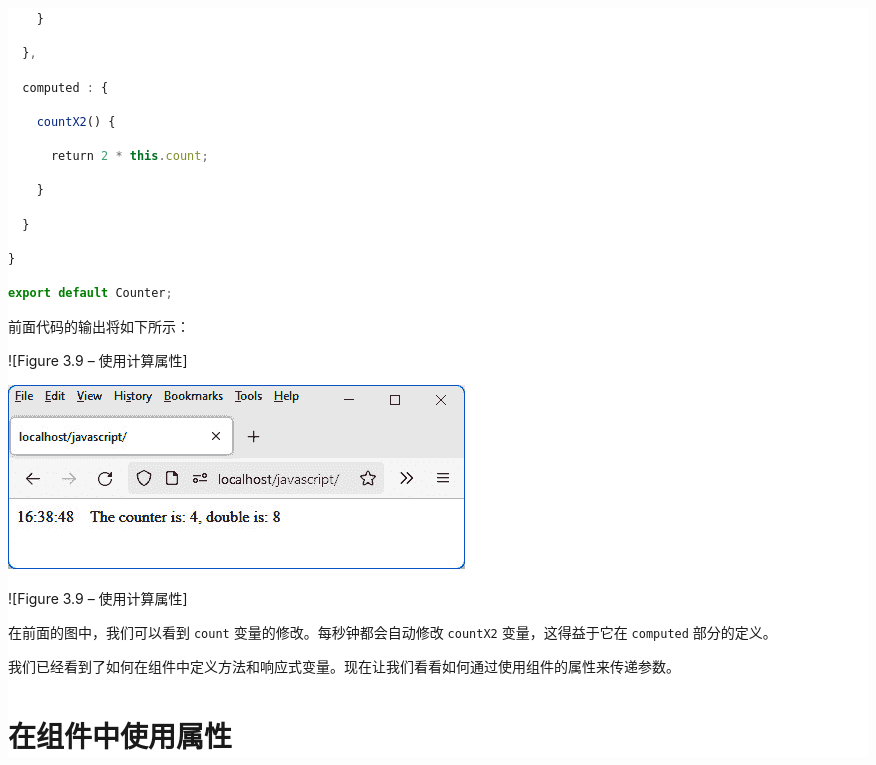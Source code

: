 ```js
    }
```

```js
  },
```

```js
  computed : {
```

```js
    countX2() {
```

```js
      return 2 * this.count;
```

```js
    }
```

```js
  }
```

```js
}
```

```js
export default Counter;
```

前面代码的输出将如下所示：

![Figure 3.9 – 使用计算属性]

![img/Figure_3.9_B17416.jpg](img/Figure_3.9_B17416.jpg)

![Figure 3.9 – 使用计算属性]

在前面的图中，我们可以看到 `count` 变量的修改。每秒钟都会自动修改 `countX2` 变量，这得益于它在 `computed` 部分的定义。

我们已经看到了如何在组件中定义方法和响应式变量。现在让我们看看如何通过使用组件的属性来传递参数。

# 在组件中使用属性
